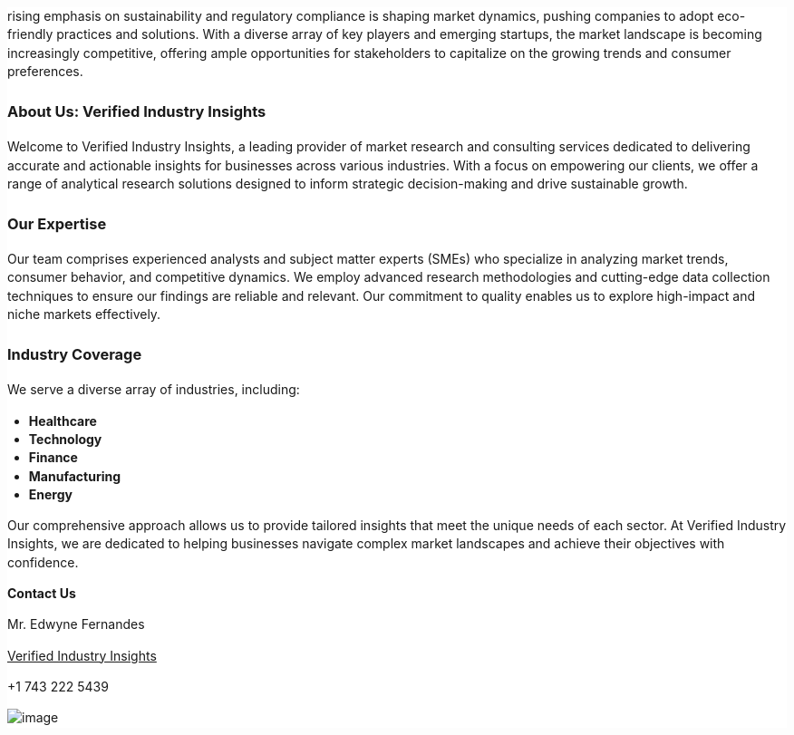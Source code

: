 rising emphasis on sustainability and regulatory compliance is shaping market dynamics, pushing companies to adopt eco-friendly practices and solutions. With a diverse array of key players and emerging startups, the market landscape is becoming increasingly competitive, offering ample opportunities for stakeholders to capitalize on the growing trends and consumer preferences.</p><h3>About Us: Verified Industry Insights</h3><p>Welcome to Verified Industry Insights, a leading provider of market research and consulting services dedicated to delivering accurate and actionable insights for businesses across various industries. With a focus on empowering our clients, we offer a range of analytical research solutions designed to inform strategic decision-making and drive sustainable growth.</p><h3>Our Expertise</h3><p>Our team comprises experienced analysts and subject matter experts (SMEs) who specialize in analyzing market trends, consumer behavior, and competitive dynamics. We employ advanced research methodologies and cutting-edge data collection techniques to ensure our findings are reliable and relevant. Our commitment to quality enables us to explore high-impact and niche markets effectively.</p><h3>Industry Coverage</h3><p>We serve a diverse array of industries, including:</p><ul><li><strong>Healthcare</strong></li><li><strong>Technology</strong></li><li><strong>Finance</strong></li><li><strong>Manufacturing</strong></li><li><strong>Energy</strong></li></ul><p>Our comprehensive approach allows us to provide tailored insights that meet the unique needs of each sector. At Verified Industry Insights, we are dedicated to helping businesses navigate complex market landscapes and achieve their objectives with confidence.</p><p><strong>Contact Us</strong></p><p>Mr. Edwyne Fernandes</p><p><a href="https://www.verifiedindustryinsights.com/">Verified Industry Insights</a></p><p>+1 743 222 5439</p>
![image](https://github.com/user-attachments/assets/586bfab0-7ac2-4593-b005-ea8f1938cc0c)
